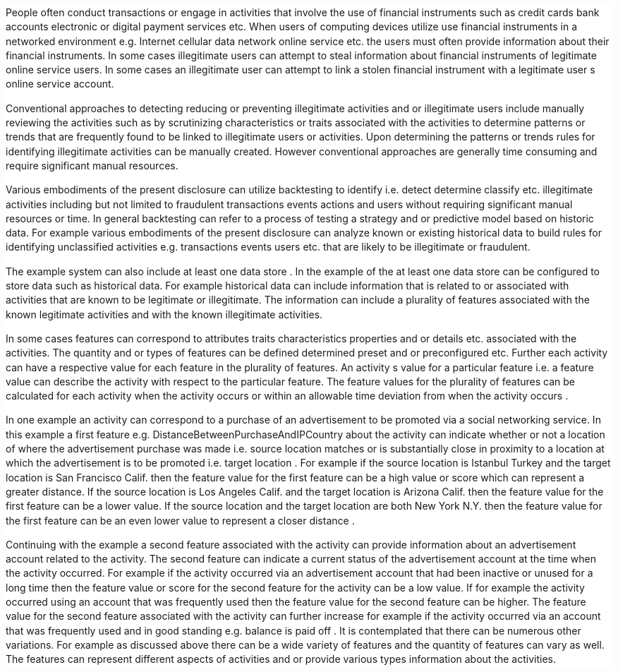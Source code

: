 People often conduct transactions or engage in activities that involve the use of financial instruments such as credit cards bank accounts electronic or digital payment services etc. When users of computing devices utilize use financial instruments in a networked environment e.g. Internet cellular data network online service etc. the users must often provide information about their financial instruments. In some cases illegitimate users can attempt to steal information about financial instruments of legitimate online service users. In some cases an illegitimate user can attempt to link a stolen financial instrument with a legitimate user s online service account.

Conventional approaches to detecting reducing or preventing illegitimate activities and or illegitimate users include manually reviewing the activities such as by scrutinizing characteristics or traits associated with the activities to determine patterns or trends that are frequently found to be linked to illegitimate users or activities. Upon determining the patterns or trends rules for identifying illegitimate activities can be manually created. However conventional approaches are generally time consuming and require significant manual resources.

Various embodiments of the present disclosure can utilize backtesting to identify i.e. detect determine classify etc. illegitimate activities including but not limited to fraudulent transactions events actions and users without requiring significant manual resources or time. In general backtesting can refer to a process of testing a strategy and or predictive model based on historic data. For example various embodiments of the present disclosure can analyze known or existing historical data to build rules for identifying unclassified activities e.g. transactions events users etc. that are likely to be illegitimate or fraudulent.

The example system can also include at least one data store . In the example of the at least one data store can be configured to store data such as historical data. For example historical data can include information that is related to or associated with activities that are known to be legitimate or illegitimate. The information can include a plurality of features associated with the known legitimate activities and with the known illegitimate activities.

In some cases features can correspond to attributes traits characteristics properties and or details etc. associated with the activities. The quantity and or types of features can be defined determined preset and or preconfigured etc. Further each activity can have a respective value for each feature in the plurality of features. An activity s value for a particular feature i.e. a feature value can describe the activity with respect to the particular feature. The feature values for the plurality of features can be calculated for each activity when the activity occurs or within an allowable time deviation from when the activity occurs .

In one example an activity can correspond to a purchase of an advertisement to be promoted via a social networking service. In this example a first feature e.g. DistanceBetweenPurchaseAndIPCountry about the activity can indicate whether or not a location of where the advertisement purchase was made i.e. source location matches or is substantially close in proximity to a location at which the advertisement is to be promoted i.e. target location . For example if the source location is Istanbul Turkey and the target location is San Francisco Calif. then the feature value for the first feature can be a high value or score which can represent a greater distance. If the source location is Los Angeles Calif. and the target location is Arizona Calif. then the feature value for the first feature can be a lower value. If the source location and the target location are both New York N.Y. then the feature value for the first feature can be an even lower value to represent a closer distance .

Continuing with the example a second feature associated with the activity can provide information about an advertisement account related to the activity. The second feature can indicate a current status of the advertisement account at the time when the activity occurred. For example if the activity occurred via an advertisement account that had been inactive or unused for a long time then the feature value or score for the second feature for the activity can be a low value. If for example the activity occurred using an account that was frequently used then the feature value for the second feature can be higher. The feature value for the second feature associated with the activity can further increase for example if the activity occurred via an account that was frequently used and in good standing e.g. balance is paid off . It is contemplated that there can be numerous other variations. For example as discussed above there can be a wide variety of features and the quantity of features can vary as well. The features can represent different aspects of activities and or provide various types information about the activities.

